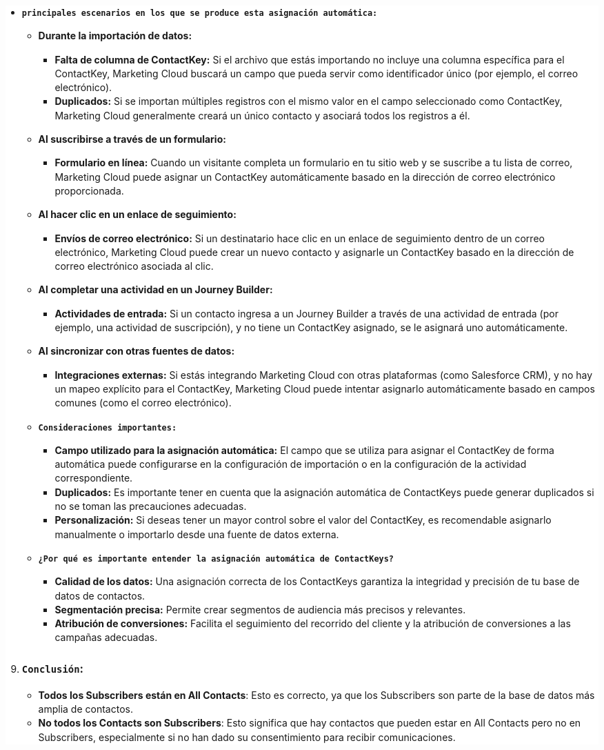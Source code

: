    - **`principales escenarios en los que se produce esta asignación automática:`**

     - **Durante la importación de datos:**

       - **Falta de columna de ContactKey:** Si el archivo que estás importando no incluye una columna específica para el ContactKey, Marketing Cloud buscará un campo que pueda servir como identificador único (por ejemplo, el correo electrónico).
       - **Duplicados:** Si se importan múltiples registros con el mismo valor en el campo seleccionado como ContactKey, Marketing Cloud generalmente creará un único contacto y asociará todos los registros a él.

     - **Al suscribirse a través de un formulario:**

       - **Formulario en línea:** Cuando un visitante completa un formulario en tu sitio web y se suscribe a tu lista de correo, Marketing Cloud puede asignar un ContactKey automáticamente basado en la dirección de correo electrónico proporcionada.

     - **Al hacer clic en un enlace de seguimiento:**

       - **Envíos de correo electrónico:** Si un destinatario hace clic en un enlace de seguimiento dentro de un correo electrónico, Marketing Cloud puede crear un nuevo contacto y asignarle un ContactKey basado en la dirección de correo electrónico asociada al clic.

     - **Al completar una actividad en un Journey Builder:**

       - **Actividades de entrada:** Si un contacto ingresa a un Journey Builder a través de una actividad de entrada (por ejemplo, una actividad de suscripción), y no tiene un ContactKey asignado, se le asignará uno automáticamente.

     - **Al sincronizar con otras fuentes de datos:**

       - **Integraciones externas:** Si estás integrando Marketing Cloud con otras plataformas (como Salesforce CRM), y no hay un mapeo explícito para el ContactKey, Marketing Cloud puede intentar asignarlo automáticamente basado en campos comunes (como el correo electrónico).

     - **`Consideraciones importantes:`**

       - **Campo utilizado para la asignación automática:** El campo que se utiliza para asignar el ContactKey de forma automática puede configurarse en la configuración de importación o en la configuración de la actividad correspondiente.
       - **Duplicados:** Es importante tener en cuenta que la asignación automática de ContactKeys puede generar duplicados si no se toman las precauciones adecuadas.
       - **Personalización:** Si deseas tener un mayor control sobre el valor del ContactKey, es recomendable asignarlo manualmente o importarlo desde una fuente de datos externa.

     - **`¿Por qué es importante entender la asignación automática de ContactKeys?`**

       - **Calidad de los datos:** Una asignación correcta de los ContactKeys garantiza la integridad y precisión de tu base de datos de contactos.
       - **Segmentación precisa:** Permite crear segmentos de audiencia más precisos y relevantes.
       - **Atribución de conversiones:** Facilita el seguimiento del recorrido del cliente y la atribución de conversiones a las campañas adecuadas.

9. ### **`Conclusión`**:

   - **Todos los Subscribers están en All Contacts**: Esto es correcto, ya que los Subscribers son parte de la base de datos más amplia de contactos.
   - **No todos los Contacts son Subscribers**: Esto significa que hay contactos que pueden estar en All Contacts pero no en Subscribers, especialmente si no han dado su consentimiento para recibir comunicaciones.
